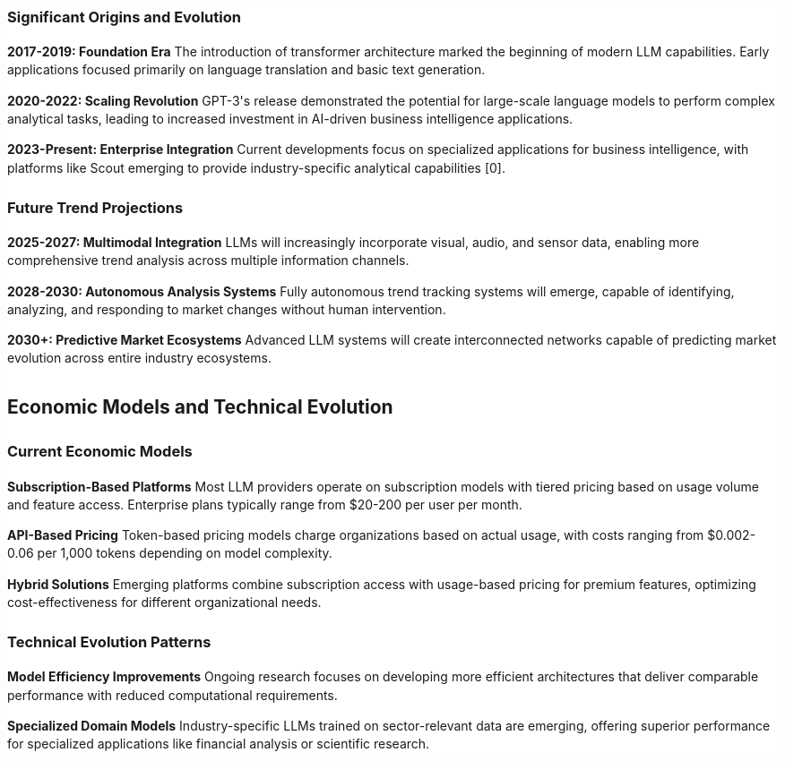 ### Significant Origins and Evolution

**2017-2019: Foundation Era**
The introduction of transformer architecture marked the beginning of modern LLM capabilities. Early applications focused primarily on language translation and basic text generation.

**2020-2022: Scaling Revolution**
GPT-3's release demonstrated the potential for large-scale language models to perform complex analytical tasks, leading to increased investment in AI-driven business intelligence applications.

**2023-Present: Enterprise Integration**
Current developments focus on specialized applications for business intelligence, with platforms like Scout emerging to provide industry-specific analytical capabilities [0].

### Future Trend Projections

**2025-2027: Multimodal Integration**
LLMs will increasingly incorporate visual, audio, and sensor data, enabling more comprehensive trend analysis across multiple information channels.

**2028-2030: Autonomous Analysis Systems**
Fully autonomous trend tracking systems will emerge, capable of identifying, analyzing, and responding to market changes without human intervention.

**2030+: Predictive Market Ecosystems**
Advanced LLM systems will create interconnected networks capable of predicting market evolution across entire industry ecosystems.

## Economic Models and Technical Evolution

### Current Economic Models

**Subscription-Based Platforms**
Most LLM providers operate on subscription models with tiered pricing based on usage volume and feature access. Enterprise plans typically range from $20-200 per user per month.

**API-Based Pricing**
Token-based pricing models charge organizations based on actual usage, with costs ranging from $0.002-0.06 per 1,000 tokens depending on model complexity.

**Hybrid Solutions**
Emerging platforms combine subscription access with usage-based pricing for premium features, optimizing cost-effectiveness for different organizational needs.

### Technical Evolution Patterns

**Model Efficiency Improvements**
Ongoing research focuses on developing more efficient architectures that deliver comparable performance with reduced computational requirements.

**Specialized Domain Models**
Industry-specific LLMs trained on sector-relevant data are emerging, offering superior performance for specialized applications like financial analysis or scientific research.

